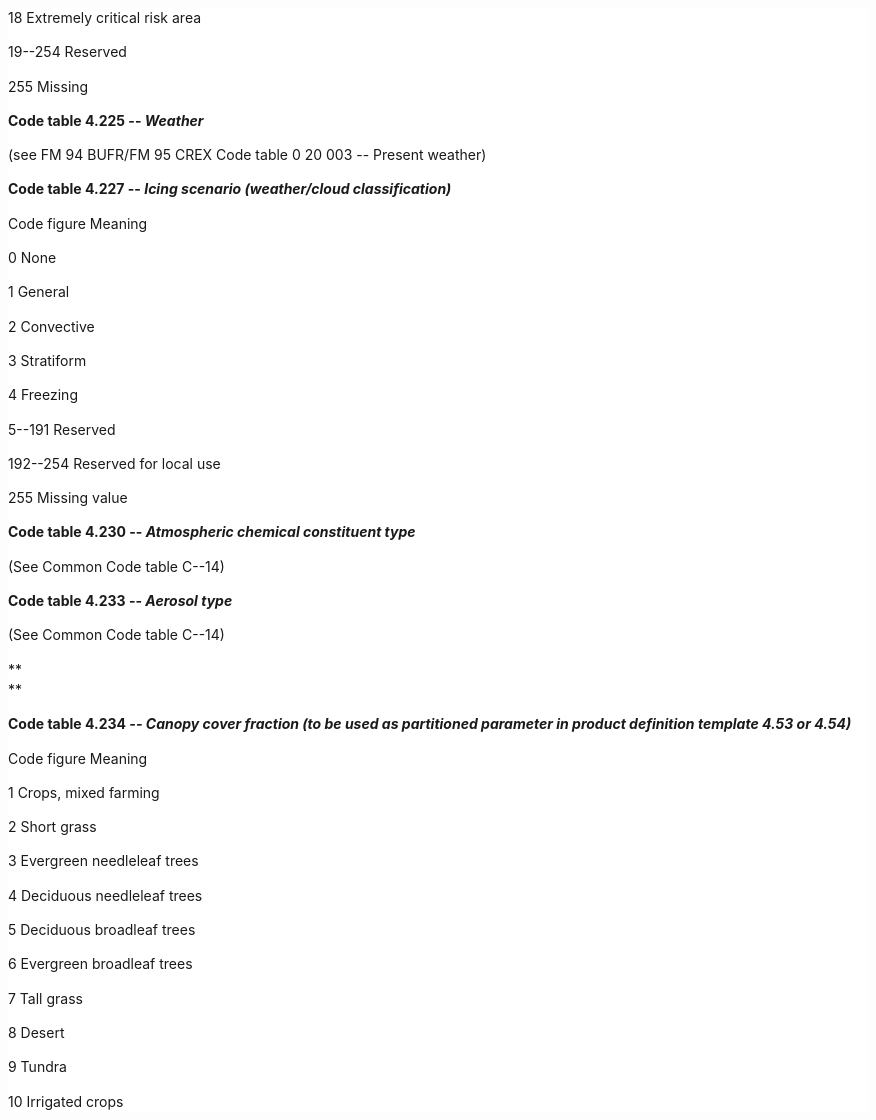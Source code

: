 18 Extremely critical risk area

19--254 Reserved

255 Missing

**Code table 4.225 -- *Weather***

(see FM 94 BUFR/FM 95 CREX Code table 0 20 003 -- Present weather)

**Code table 4.227 -- *Icing scenario (weather/cloud classification)***

Code figure Meaning

0 None

1 General

2 Convective

3 Stratiform

4 Freezing

5--191 Reserved

192--254 Reserved for local use

255 Missing value

**Code table 4.230 -- *Atmospheric chemical constituent type***

(See Common Code table C--14)

**Code table 4.233 -- *Aerosol type***

(See Common Code table C--14)

**\
**

**Code table 4.234 *-- Canopy cover fraction (to be used as partitioned parameter in product definition template 4.53 or 4.54)***

Code figure Meaning

1 Crops, mixed farming

2 Short grass

3 Evergreen needleleaf trees

4 Deciduous needleleaf trees

5 Deciduous broadleaf trees

6 Evergreen broadleaf trees

7 Tall grass

8 Desert

9 Tundra

10 Irrigated crops
